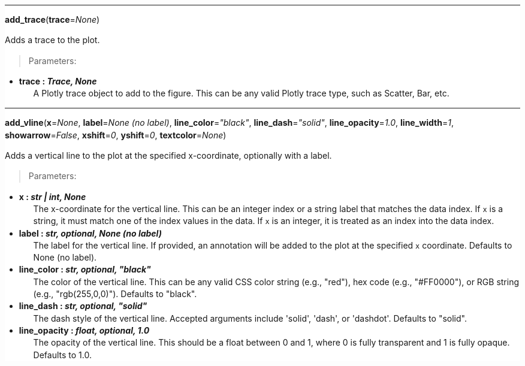 <hr>
<strong id='add-trace'>add_trace</strong>(<b>trace</b>=<i>None</i>)

Adds a trace to the plot.

> Parameters:

<ul>
    <li>
        <b id='add_trace-trace'>trace : <i>Trace, None</i></b>
        <ul style='list-style: none'>
            <li id='add_trace-trace-description'>A Plotly trace object to add to the figure. This can be any valid Plotly trace type, such as Scatter, Bar, etc.</li>
        </ul>
    </li>
</ul>

<hr>
<strong id='add-vline'>add_vline</strong>(<b>x</b>=<i>None</i>, <b>label</b>=<i>None (no label)</i>, <b>line_color</b>=<i>"black"</i>, <b>line_dash</b>=<i>"solid"</i>, <b>line_opacity</b>=<i>1.0</i>, <b>line_width</b>=<i>1</i>, <b>showarrow</b>=<i>False</i>, <b>xshift</b>=<i>0</i>, <b>yshift</b>=<i>0</i>, <b>textcolor</b>=<i>None</i>)

Adds a vertical line to the plot at the specified x-coordinate, optionally with a label.

> Parameters:

<ul>
    <li>
        <b id='add_vline-x'>x : <i>str | int, None</i></b>
        <ul style='list-style: none'>
            <li id='add_vline-x-description'>The x-coordinate for the vertical line. This can be an integer index or a string label that matches the data index. If <code>x</code> is a string, it must match one of the index values in the data. If <code>x</code> is an integer, it is treated as an index into the data index.</li>
        </ul>
    </li>
    <li>
        <b id='add_vline-label'>label : <i>str, optional, None (no label)</i></b>
        <ul style='list-style: none'>
            <li id='add_vline-label-description'>The label for the vertical line. If provided, an annotation will be added to the plot at the specified <code>x</code> coordinate. Defaults to None (no label).</li>
        </ul>
    </li>
    <li>
        <b id='add_vline-line_color'>line_color : <i>str, optional, "black"</i></b>
        <ul style='list-style: none'>
            <li id='add_vline-line_color-description'>The color of the vertical line. This can be any valid CSS color string (e.g., "red"), hex code (e.g., "#FF0000"), or RGB string (e.g., "rgb(255,0,0)"). Defaults to "black".</li>
        </ul>
    </li>
    <li>
        <b id='add_vline-line_dash'>line_dash : <i>str, optional, "solid"</i></b>
        <ul style='list-style: none'>
            <li id='add_vline-line_dash-description'>The dash style of the vertical line. Accepted arguments include 'solid', 'dash', or 'dashdot'. Defaults to "solid".</li>
        </ul>
    </li>
    <li>
        <b id='add_vline-line_opacity'>line_opacity : <i>float, optional, 1.0</i></b>
        <ul style='list-style: none'>
            <li id='add_vline-line_opacity-description'>The opacity of the vertical line. This should be a float between 0 and 1, where 0 is fully transparent and 1 is fully opaque. Defaults to 1.0.</li>
        </ul>
    </li>